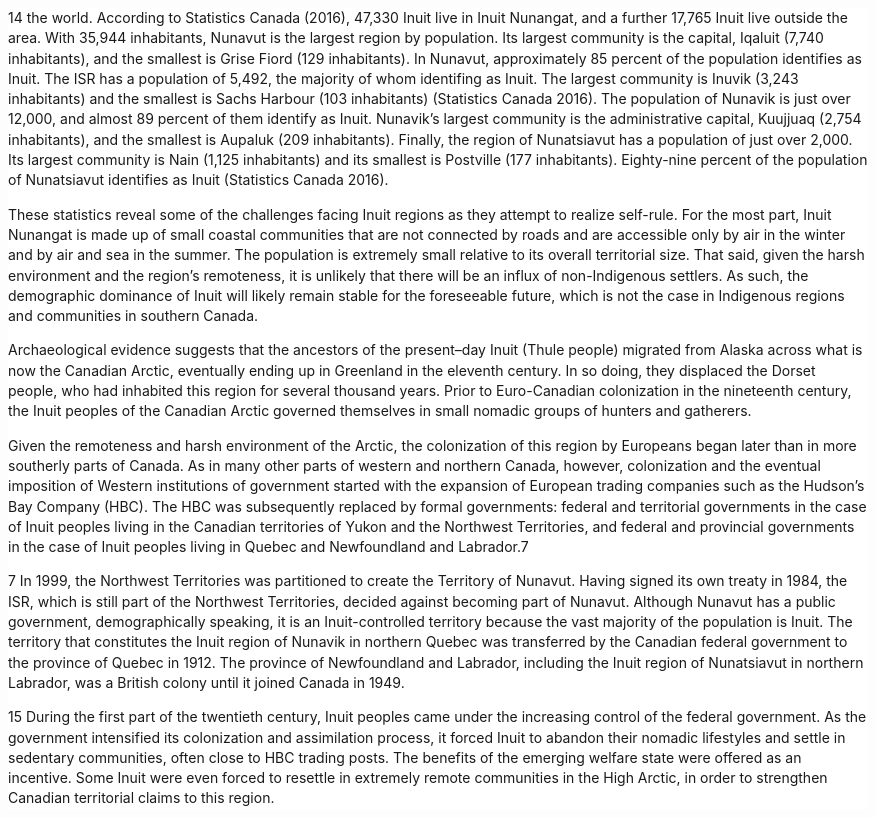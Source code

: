 
14
the world. According to Statistics Canada (2016), 47,330 Inuit live in Inuit Nunangat, and a further 17,765 Inuit live outside the area. With 35,944 inhabitants, Nunavut is the largest region by population. Its largest community is the capital, Iqaluit (7,740 inhabitants), and the smallest is Grise Fiord (129 inhabitants). In Nunavut, approximately 85 percent of the population identifies as Inuit. The ISR has a population of 5,492, the majority of whom identifing as Inuit. The largest community is Inuvik (3,243 inhabitants) and the smallest is Sachs Harbour (103 inhabitants) (Statistics Canada 2016). The population of Nunavik is just over 12,000, and almost 89 percent of them identify as Inuit. Nunavik’s largest community is the administrative capital, Kuujjuaq (2,754 inhabitants), and the smallest is Aupaluk (209 inhabitants). Finally, the region of Nunatsiavut has a population of just over 2,000. Its largest community is Nain (1,125 inhabitants) and its smallest is Postville (177 inhabitants). Eighty-nine percent of the population of Nunatsiavut identifies as Inuit (Statistics Canada 2016).

These statistics reveal some of the challenges facing Inuit regions as they attempt to realize self-rule. For the most part, Inuit Nunangat is made up of small coastal communities that are not connected by roads and are accessible only by air in the winter and by air and sea in the summer. The population is extremely small relative to its overall territorial size. That said, given the harsh environment and the region’s remoteness, it is unlikely that there will be an influx of non-Indigenous settlers. As such, the demographic dominance of Inuit will likely remain stable for the foreseeable future, which is not the case in Indigenous regions and communities in southern Canada.

Archaeological evidence suggests that the ancestors of the present–day Inuit (Thule people) migrated from Alaska across what is now the Canadian Arctic, eventually ending up in Greenland in the eleventh century. In so doing, they displaced the Dorset people, who had inhabited this region for several thousand years. Prior to Euro-Canadian colonization in the nineteenth century, the Inuit peoples of the Canadian Arctic governed themselves in small nomadic groups of hunters and gatherers.

Given the remoteness and harsh environment of the Arctic, the colonization of this region by Europeans began later than in more southerly parts of Canada. As in many other parts of western and northern Canada, however, colonization and the eventual imposition of Western institutions of government started with the expansion of European trading companies such as the Hudson’s Bay Company (HBC). The HBC was subsequently replaced by formal governments: federal and territorial governments in the case of Inuit peoples living in the Canadian territories of Yukon and the Northwest Territories, and federal and provincial governments in the case of Inuit peoples living in Quebec and Newfoundland and Labrador.7

7 In 1999, the Northwest Territories was partitioned to create the Territory of Nunavut. Having signed its own treaty in 1984, the ISR, which is still part of the Northwest Territories, decided against becoming part of Nunavut. Although Nunavut has a public government, demographically speaking, it is an Inuit-controlled territory because the vast majority of the population is Inuit. The territory that constitutes the Inuit region of Nunavik in northern Quebec was transferred by the Canadian federal government to the province of Quebec in 1912. The province of Newfoundland and Labrador, including the Inuit region of Nunatsiavut in northern Labrador, was a British colony until it joined Canada in 1949.


15
During the first part of the twentieth century, Inuit peoples came under the increasing control of the federal government. As the government intensified its colonization and assimilation process, it forced Inuit to abandon their nomadic lifestyles and settle in sedentary communities, often close to HBC trading posts. The benefits of the emerging welfare state were offered as an incentive. Some Inuit were even forced to resettle in extremely remote communities in the High Arctic, in order to strengthen Canadian territorial claims to this region.
